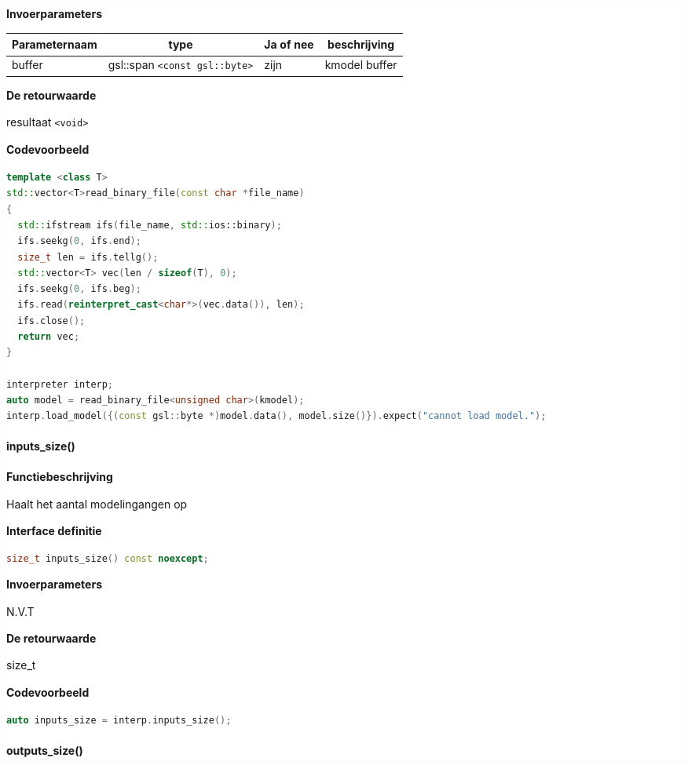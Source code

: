 **Invoerparameters**

| Parameternaam | type                            | Ja of nee | beschrijving          |
| -------- | ------------------------------- | -------- | ------------- |
| buffer   | gsl::span `<const gsl::byte>` | zijn       | kmodel buffer | |

**De retourwaarde**

resultaat `<void>`

**Codevoorbeeld**

```c++
template <class T>
std::vector<T>read_binary_file(const char *file_name)
{
  std::ifstream ifs(file_name, std::ios::binary);
  ifs.seekg(0, ifs.end);
  size_t len = ifs.tellg();
  std::vector<T> vec(len / sizeof(T), 0);
  ifs.seekg(0, ifs.beg);
  ifs.read(reinterpret_cast<char*>(vec.data()), len);
  ifs.close();
  return vec;
}

interpreter interp;
auto model = read_binary_file<unsigned char>(kmodel);
interp.load_model({(const gsl::byte *)model.data(), model.size()}).expect("cannot load model.");
```

#### inputs_size()

**Functiebeschrijving**

Haalt het aantal modelingangen op

**Interface definitie**

```C++
size_t inputs_size() const noexcept;
```

**Invoerparameters**

N.V.T

**De retourwaarde**

size_t

**Codevoorbeeld**

```c++
auto inputs_size = interp.inputs_size();
```

#### outputs_size()
